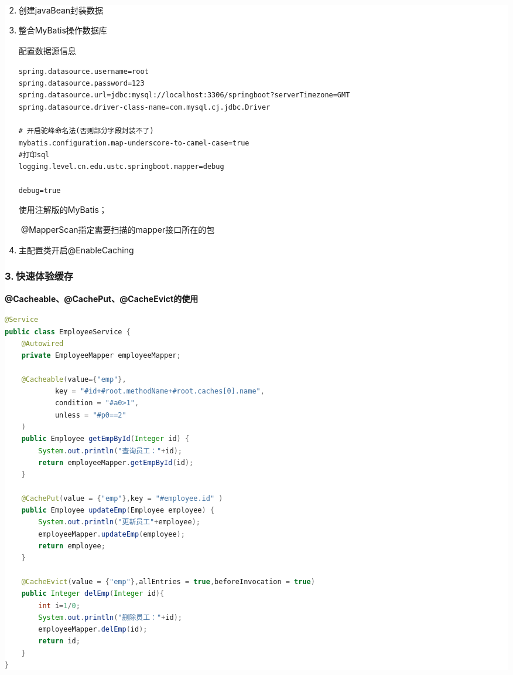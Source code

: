    ```sql
   ```

2. 创建javaBean封装数据

3. 整合MyBatis操作数据库

   配置数据源信息

   ```properties
   spring.datasource.username=root
   spring.datasource.password=123
   spring.datasource.url=jdbc:mysql://localhost:3306/springboot?serverTimezone=GMT
   spring.datasource.driver-class-name=com.mysql.cj.jdbc.Driver
   
   # 开启驼峰命名法(否则部分字段封装不了)
   mybatis.configuration.map-underscore-to-camel-case=true
   #打印sql
   logging.level.cn.edu.ustc.springboot.mapper=debug
   
   debug=true
   ```

   使用注解版的MyBatis；

   ​	@MapperScan指定需要扫描的mapper接口所在的包

4. 主配置类开启@EnableCaching

### 3. 快速体验缓存

**@Cacheable、@CachePut、@CacheEvict的使用**

```java
@Service
public class EmployeeService {
    @Autowired
    private EmployeeMapper employeeMapper;

    @Cacheable(value={"emp"},
            key = "#id+#root.methodName+#root.caches[0].name",
            condition = "#a0>1",
            unless = "#p0==2"
    )
    public Employee getEmpById(Integer id) {
        System.out.println("查询员工："+id);
        return employeeMapper.getEmpById(id);
    }

    @CachePut(value = {"emp"},key = "#employee.id" )
    public Employee updateEmp(Employee employee) {
        System.out.println("更新员工"+employee);
        employeeMapper.updateEmp(employee);
        return employee;
    }

    @CacheEvict(value = {"emp"},allEntries = true,beforeInvocation = true)
    public Integer delEmp(Integer id){
        int i=1/0;
        System.out.println("删除员工："+id);
        employeeMapper.delEmp(id);
        return id;
    }
}

```
